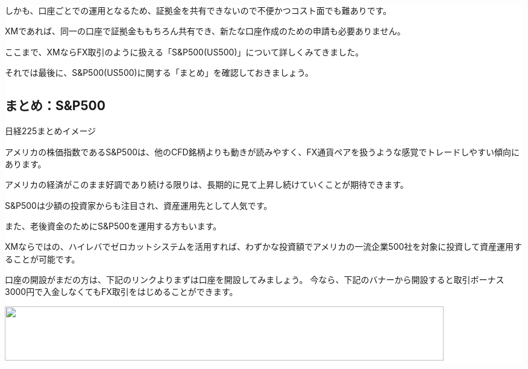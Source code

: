 しかも、口座ごとでの運用となるため、証拠金を共有できないので不便かつコスト面でも難ありです。

XMであれば、同一の口座で証拠金ももちろん共有でき、新たな口座作成のための申請も必要ありません。

ここまで、XMならFX取引のように扱える「S&P500(US500)」について詳しくみてきました。

それでは最後に、S&P500(US500)に関する「まとめ」を確認しておきましょう。

## まとめ：S&P500
日経225まとめイメージ

アメリカの株価指数であるS&P500は、他のCFD銘柄よりも動きが読みやすく、FX通貨ペアを扱うような感覚でトレードしやすい傾向にあります。

アメリカの経済がこのまま好調であり続ける限りは、長期的に見て上昇し続けていくことが期待できます。

S&P500は少額の投資家からも注目され、資産運用先として人気です。

また、老後資金のためにS&P500を運用する方もいます。

XMならではの、ハイレバでゼロカットシステムを活用すれば、わずかな投資額でアメリカの一流企業500社を対象に投資して資産運用することが可能です。

口座の開設がまだの方は、下記のリンクよりまずは口座を開設してみましょう。
今なら、下記のバナーから開設すると取引ボーナス3000円で入金しなくてもFX取引をはじめることができます。

<a href="https://clicks.affstrack.com/c?m=9257&c=550036" referrerpolicy="no-referrer-when-downgrade"><img src="https://ads.affstrack.com/i/9257?c=550036" width="728" height="90" referrerpolicy="no-referrer-when-downgrade"/></a>
